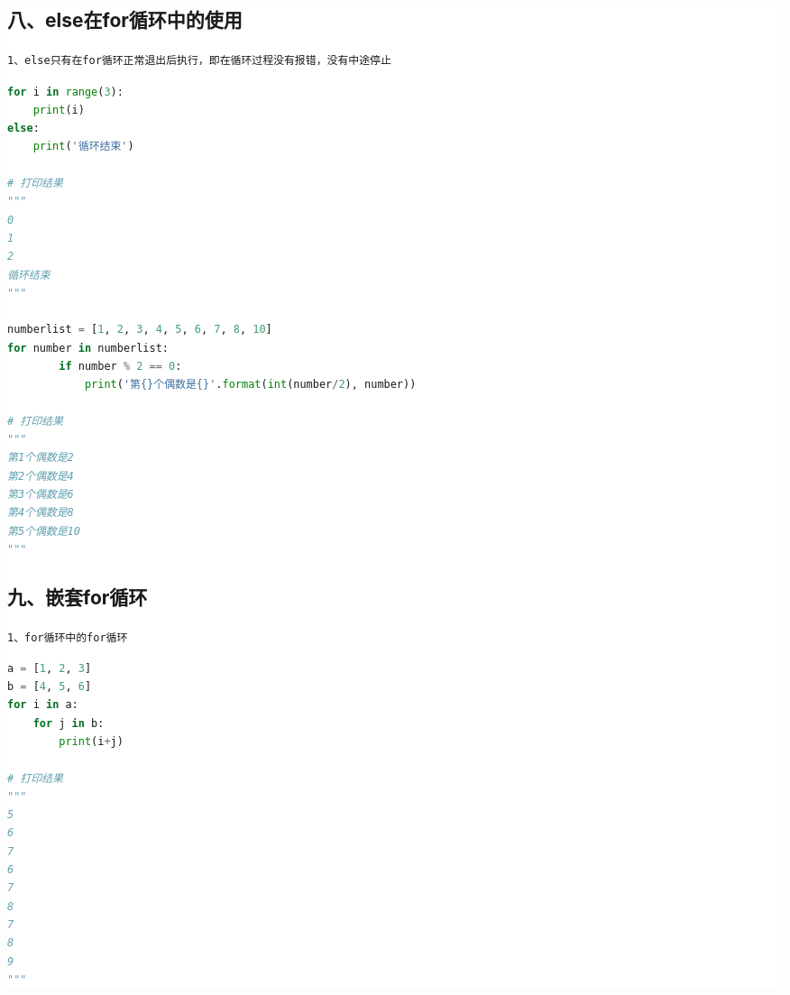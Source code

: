 ## 八、else在for循环中的使用
    1、else只有在for循环正常退出后执行，即在循环过程没有报错，没有中途停止
    
```python
for i in range(3):
    print(i)
else:
    print('循环结束')
    
# 打印结果
"""
0
1
2
循环结束
"""

numberlist = [1, 2, 3, 4, 5, 6, 7, 8, 10]
for number in numberlist:
        if number % 2 == 0:
            print('第{}个偶数是{}'.format(int(number/2), number))
            
# 打印结果
"""
第1个偶数是2
第2个偶数是4
第3个偶数是6
第4个偶数是8
第5个偶数是10
"""
```


## 九、嵌套for循环
    1、for循环中的for循环

```python
a = [1, 2, 3]
b = [4, 5, 6]
for i in a:
    for j in b:
        print(i+j)
    
# 打印结果
"""
5
6
7
6
7
8
7
8
9
"""
```
